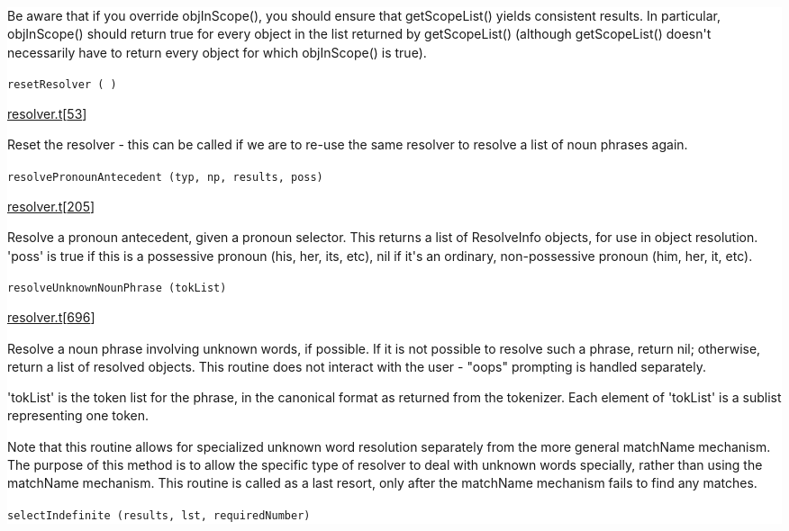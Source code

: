 Be aware that if you override objInScope(), you should ensure that
getScopeList() yields consistent results. In particular, objInScope()
should return true for every object in the list returned by
getScopeList() (although getScopeList() doesn't necessarily have to
return every object for which objInScope() is true).



<span id="resetResolver"></span>

`resetResolver ( )`

[resolver.t](../file/resolver.t.html)\[[53](../source/resolver.t.html#53)\]



Reset the resolver - this can be called if we are to re-use the same
resolver to resolve a list of noun phrases again.



<span id="resolvePronounAntecedent"></span>

`resolvePronounAntecedent (typ, np, results, poss)`

[resolver.t](../file/resolver.t.html)\[[205](../source/resolver.t.html#205)\]



Resolve a pronoun antecedent, given a pronoun selector. This returns a
list of ResolveInfo objects, for use in object resolution. 'poss' is
true if this is a possessive pronoun (his, her, its, etc), nil if it's
an ordinary, non-possessive pronoun (him, her, it, etc).



<span id="resolveUnknownNounPhrase"></span>

`resolveUnknownNounPhrase (tokList)`

[resolver.t](../file/resolver.t.html)\[[696](../source/resolver.t.html#696)\]



Resolve a noun phrase involving unknown words, if possible. If it is not
possible to resolve such a phrase, return nil; otherwise, return a list
of resolved objects. This routine does not interact with the user -
"oops" prompting is handled separately.

'tokList' is the token list for the phrase, in the canonical format as
returned from the tokenizer. Each element of 'tokList' is a sublist
representing one token.

Note that this routine allows for specialized unknown word resolution
separately from the more general matchName mechanism. The purpose of
this method is to allow the specific type of resolver to deal with
unknown words specially, rather than using the matchName mechanism. This
routine is called as a last resort, only after the matchName mechanism
fails to find any matches.



<span id="selectIndefinite"></span>

`selectIndefinite (results, lst, requiredNumber)`
